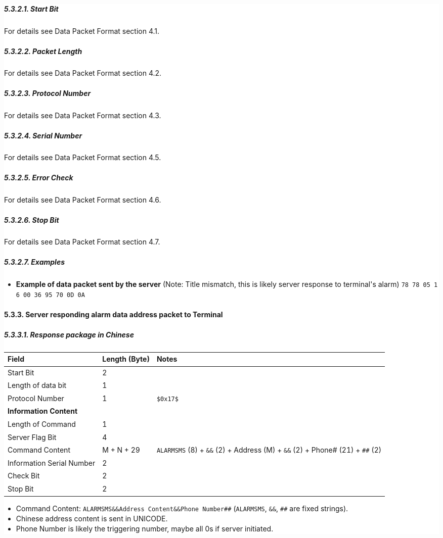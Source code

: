 ##### 5.3.2.1. Start Bit
For details see Data Packet Format section 4.1.

##### 5.3.2.2. Packet Length
For details see Data Packet Format section 4.2.

##### 5.3.2.3. Protocol Number
For details see Data Packet Format section 4.3.

##### 5.3.2.4. Serial Number
For details see Data Packet Format section 4.5.

##### 5.3.2.5. Error Check
For details see Data Packet Format section 4.6.

##### 5.3.2.6. Stop Bit
For details see Data Packet Format section 4.7.

##### 5.3.2.7. Examples
* **Example of data packet sent by the server** (Note: Title mismatch, this is likely server response to terminal's alarm)
    `78 78 05 16 00 36 95 70 0D 0A`

#### 5.3.3. Server responding alarm data address packet to Terminal

##### 5.3.3.1. Response package in Chinese

| Field                     | Length (Byte) | Notes                                                         |
| :------------------------ | :------------ | :------------------------------------------------------------ |
| Start Bit                 | 2             |                                                               |
| Length of data bit        | 1             |                                                               |
| Protocol Number           | 1             | `$0x17$`                                                        |
| **Information Content** |               |                                                               |
| Length of Command         | 1             |                                                               |
| Server Flag Bit           | 4             |                                                               |
| Command Content           | M + N + 29    | `ALARMSMS` (8) + `&&` (2) + Address (M) + `&&` (2) + Phone# (21) + `##` (2) |
| Information Serial Number | 2             |                                                               |
| Check Bit                 | 2             |                                                               |
| Stop Bit                  | 2             |                                                               |


* Command Content: `ALARMSMS&&Address Content&&Phone Number##` (`ALARMSMS`, `&&`, `##` are fixed strings).
* Chinese address content is sent in UNICODE.
* Phone Number is likely the triggering number, maybe all 0s if server initiated.
